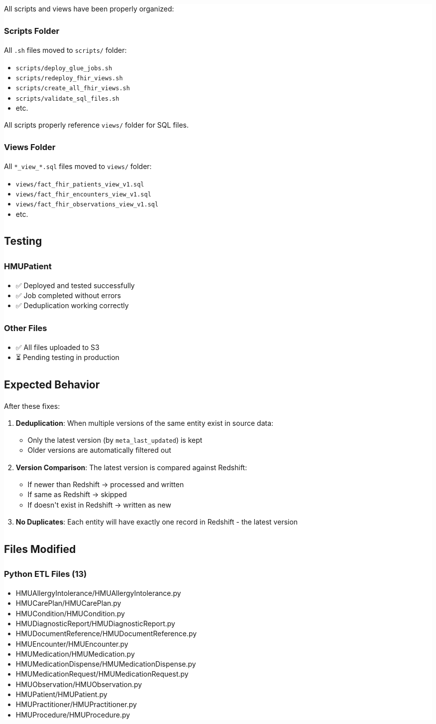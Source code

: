 All scripts and views have been properly organized:

### Scripts Folder
All `.sh` files moved to `scripts/` folder:
- `scripts/deploy_glue_jobs.sh`
- `scripts/redeploy_fhir_views.sh`
- `scripts/create_all_fhir_views.sh`
- `scripts/validate_sql_files.sh`
- etc.

All scripts properly reference `views/` folder for SQL files.

### Views Folder
All `*_view_*.sql` files moved to `views/` folder:
- `views/fact_fhir_patients_view_v1.sql`
- `views/fact_fhir_encounters_view_v1.sql`
- `views/fact_fhir_observations_view_v1.sql`
- etc.

## Testing

### HMUPatient
- ✅ Deployed and tested successfully
- ✅ Job completed without errors
- ✅ Deduplication working correctly

### Other Files
- ✅ All files uploaded to S3
- ⏳ Pending testing in production

## Expected Behavior

After these fixes:

1. **Deduplication**: When multiple versions of the same entity exist in source data:
   - Only the latest version (by `meta_last_updated`) is kept
   - Older versions are automatically filtered out

2. **Version Comparison**: The latest version is compared against Redshift:
   - If newer than Redshift → processed and written
   - If same as Redshift → skipped
   - If doesn't exist in Redshift → written as new

3. **No Duplicates**: Each entity will have exactly one record in Redshift - the latest version

## Files Modified

### Python ETL Files (13)
- HMUAllergyIntolerance/HMUAllergyIntolerance.py
- HMUCarePlan/HMUCarePlan.py
- HMUCondition/HMUCondition.py
- HMUDiagnosticReport/HMUDiagnosticReport.py
- HMUDocumentReference/HMUDocumentReference.py
- HMUEncounter/HMUEncounter.py
- HMUMedication/HMUMedication.py
- HMUMedicationDispense/HMUMedicationDispense.py
- HMUMedicationRequest/HMUMedicationRequest.py
- HMUObservation/HMUObservation.py
- HMUPatient/HMUPatient.py
- HMUPractitioner/HMUPractitioner.py
- HMUProcedure/HMUProcedure.py
